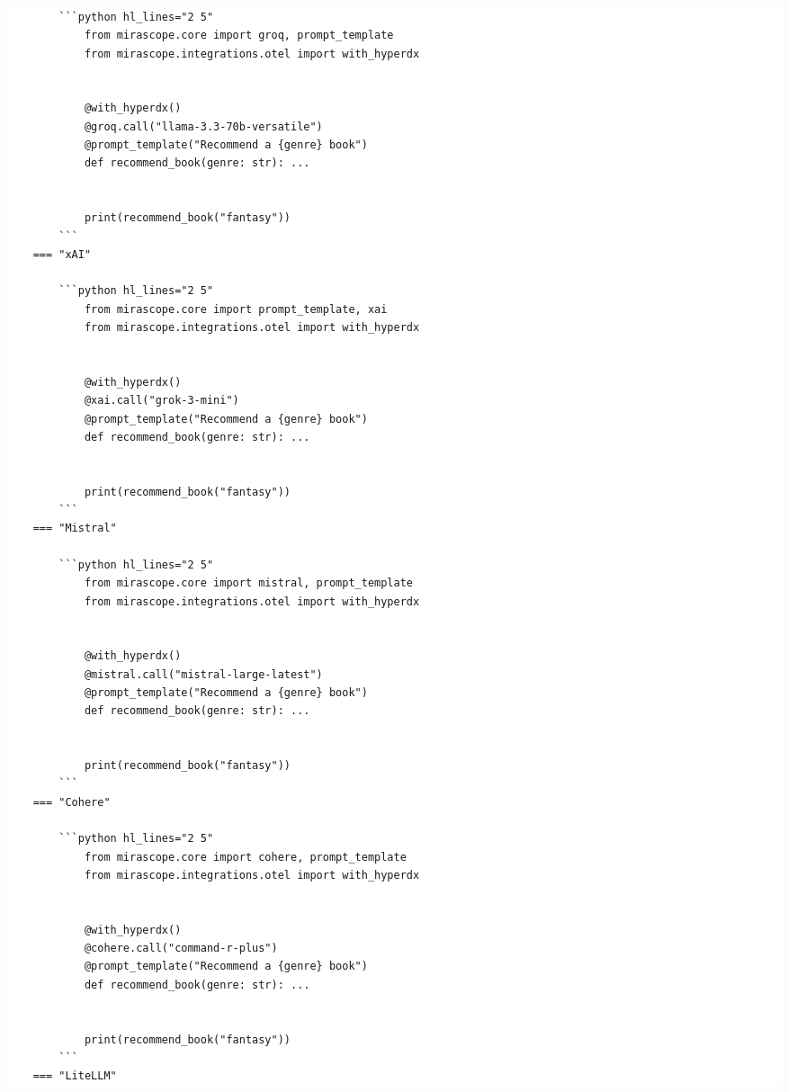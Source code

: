             ```python hl_lines="2 5"
                from mirascope.core import groq, prompt_template
                from mirascope.integrations.otel import with_hyperdx


                @with_hyperdx()
                @groq.call("llama-3.3-70b-versatile")
                @prompt_template("Recommend a {genre} book")
                def recommend_book(genre: str): ...


                print(recommend_book("fantasy"))
            ```
        === "xAI"

            ```python hl_lines="2 5"
                from mirascope.core import prompt_template, xai
                from mirascope.integrations.otel import with_hyperdx


                @with_hyperdx()
                @xai.call("grok-3-mini")
                @prompt_template("Recommend a {genre} book")
                def recommend_book(genre: str): ...


                print(recommend_book("fantasy"))
            ```
        === "Mistral"

            ```python hl_lines="2 5"
                from mirascope.core import mistral, prompt_template
                from mirascope.integrations.otel import with_hyperdx


                @with_hyperdx()
                @mistral.call("mistral-large-latest")
                @prompt_template("Recommend a {genre} book")
                def recommend_book(genre: str): ...


                print(recommend_book("fantasy"))
            ```
        === "Cohere"

            ```python hl_lines="2 5"
                from mirascope.core import cohere, prompt_template
                from mirascope.integrations.otel import with_hyperdx


                @with_hyperdx()
                @cohere.call("command-r-plus")
                @prompt_template("Recommend a {genre} book")
                def recommend_book(genre: str): ...


                print(recommend_book("fantasy"))
            ```
        === "LiteLLM"
